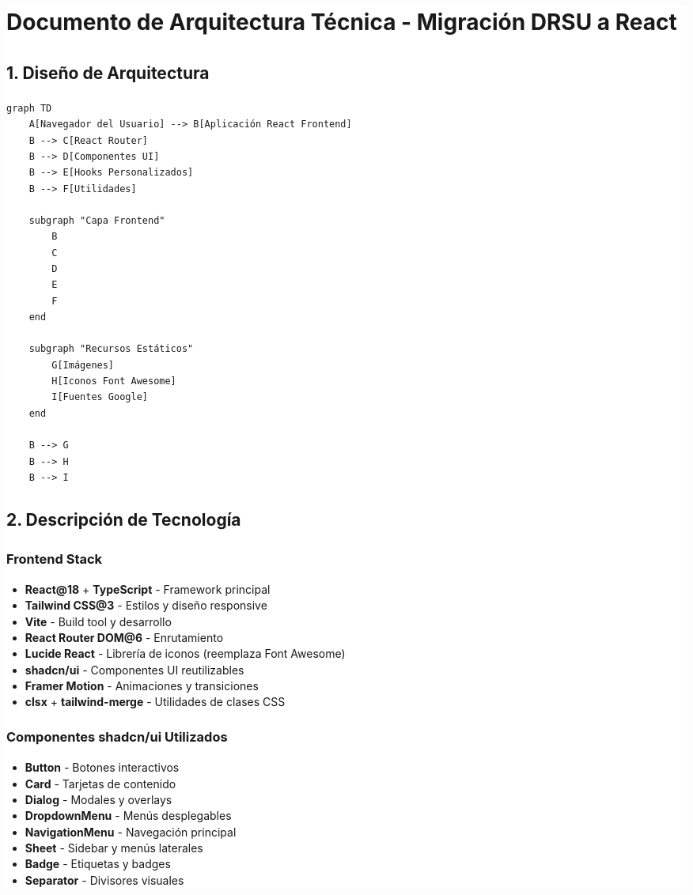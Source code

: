 # Documento de Arquitectura Técnica - Migración DRSU a React

## 1. Diseño de Arquitectura

```mermaid
graph TD
    A[Navegador del Usuario] --> B[Aplicación React Frontend]
    B --> C[React Router]
    B --> D[Componentes UI]
    B --> E[Hooks Personalizados]
    B --> F[Utilidades]
    
    subgraph "Capa Frontend"
        B
        C
        D
        E
        F
    end
    
    subgraph "Recursos Estáticos"
        G[Imágenes]
        H[Iconos Font Awesome]
        I[Fuentes Google]
    end
    
    B --> G
    B --> H
    B --> I
```

## 2. Descripción de Tecnología

### Frontend Stack
- **React@18** + **TypeScript** - Framework principal
- **Tailwind CSS@3** - Estilos y diseño responsive
- **Vite** - Build tool y desarrollo
- **React Router DOM@6** - Enrutamiento
- **Lucide React** - Librería de iconos (reemplaza Font Awesome)
- **shadcn/ui** - Componentes UI reutilizables
- **Framer Motion** - Animaciones y transiciones
- **clsx** + **tailwind-merge** - Utilidades de clases CSS

### Componentes shadcn/ui Utilizados
- **Button** - Botones interactivos
- **Card** - Tarjetas de contenido
- **Dialog** - Modales y overlays
- **DropdownMenu** - Menús desplegables
- **NavigationMenu** - Navegación principal
- **Sheet** - Sidebar y menús laterales
- **Badge** - Etiquetas y badges
- **Separator** - Divisores visuales
